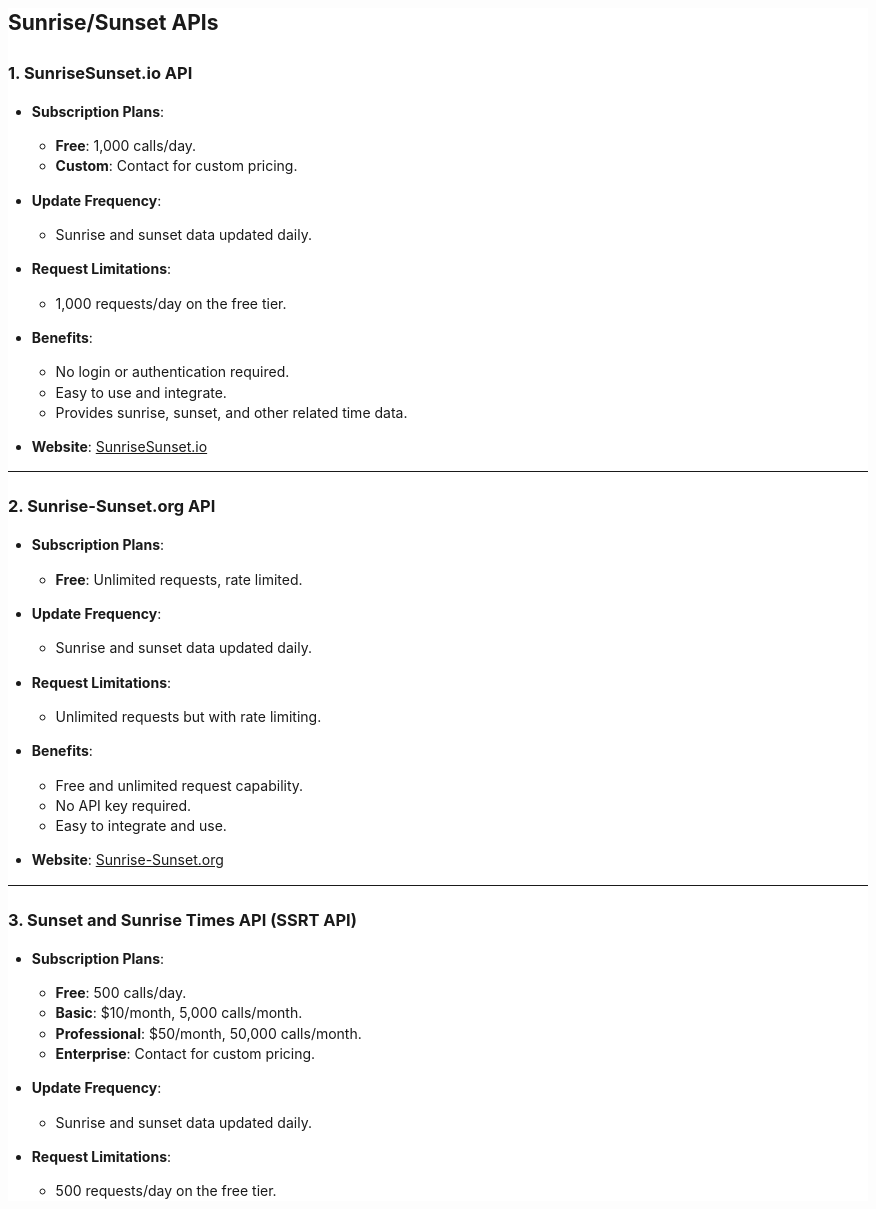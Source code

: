 
## Sunrise/Sunset APIs

### 1. SunriseSunset.io API

- **Subscription Plans**:
  - **Free**: 1,000 calls/day.
  - **Custom**: Contact for custom pricing.

- **Update Frequency**:
  - Sunrise and sunset data updated daily.

- **Request Limitations**:
  - 1,000 requests/day on the free tier.

- **Benefits**:
  - No login or authentication required.
  - Easy to use and integrate.
  - Provides sunrise, sunset, and other related time data.

- **Website**: [SunriseSunset.io](https://sunrisesunset.io/api)

---

### 2. Sunrise-Sunset.org API

- **Subscription Plans**:
  - **Free**: Unlimited requests, rate limited.

- **Update Frequency**:
  - Sunrise and sunset data updated daily.

- **Request Limitations**:
  - Unlimited requests but with rate limiting.

- **Benefits**:
  - Free and unlimited request capability.
  - No API key required.
  - Easy to integrate and use.

- **Website**: [Sunrise-Sunset.org](https://sunrise-sunset.org/api)

---

### 3. Sunset and Sunrise Times API (SSRT API)

- **Subscription Plans**:
  - **Free**: 500 calls/day.
  - **Basic**: $10/month, 5,000 calls/month.
  - **Professional**: $50/month, 50,000 calls/month.
  - **Enterprise**: Contact for custom pricing.

- **Update Frequency**:
  - Sunrise and sunset data updated daily.

- **Request Limitations**:
  - 500 requests/day on the free tier.
